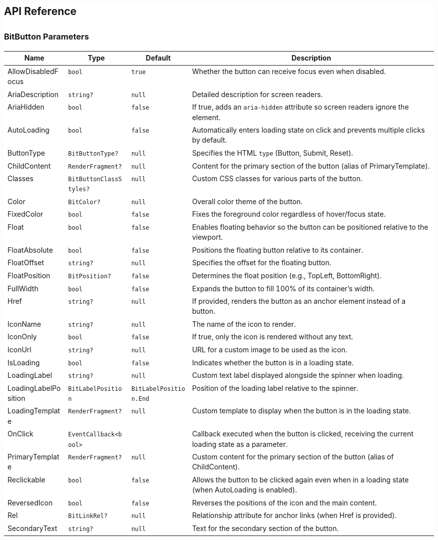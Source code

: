 
## API Reference

### BitButton Parameters

| **Name**               | **Type**                         | **Default**        | **Description**                                                                                              |
|------------------------|----------------------------------|--------------------|--------------------------------------------------------------------------------------------------------------|
| AllowDisabledFocus     | `bool`                           | `true`             | Whether the button can receive focus even when disabled.                                                   |
| AriaDescription        | `string?`                        | `null`             | Detailed description for screen readers.                                                                   |
| AriaHidden             | `bool`                           | `false`            | If true, adds an `aria-hidden` attribute so screen readers ignore the element.                               |
| AutoLoading            | `bool`                           | `false`            | Automatically enters loading state on click and prevents multiple clicks by default.                         |
| ButtonType             | `BitButtonType?`                 | `null`             | Specifies the HTML `type` (Button, Submit, Reset).                                                           |
| ChildContent           | `RenderFragment?`                | `null`             | Content for the primary section of the button (alias of PrimaryTemplate).                                    |
| Classes                | `BitButtonClassStyles?`          | `null`             | Custom CSS classes for various parts of the button.                                                         |
| Color                  | `BitColor?`                      | `null`             | Overall color theme of the button.                                                                           |
| FixedColor             | `bool`                           | `false`            | Fixes the foreground color regardless of hover/focus state.                                                  |
| Float                  | `bool`                           | `false`            | Enables floating behavior so the button can be positioned relative to the viewport.                          |
| FloatAbsolute          | `bool`                           | `false`            | Positions the floating button relative to its container.                                                   |
| FloatOffset            | `string?`                        | `null`             | Specifies the offset for the floating button.                                                                |
| FloatPosition          | `BitPosition?`                   | `false`            | Determines the float position (e.g., TopLeft, BottomRight).                                                  |
| FullWidth              | `bool`                           | `false`            | Expands the button to fill 100% of its container’s width.                                                    |
| Href                   | `string?`                        | `null`             | If provided, renders the button as an anchor element instead of a button.                                    |
| IconName               | `string?`                        | `null`             | The name of the icon to render.                                                                              |
| IconOnly               | `bool`                           | `false`            | If true, only the icon is rendered without any text.                                                         |
| IconUrl                | `string?`                        | `null`             | URL for a custom image to be used as the icon.                                                                 |
| IsLoading              | `bool`                           | `false`            | Indicates whether the button is in a loading state.                                                          |
| LoadingLabel           | `string?`                        | `null`             | Custom text label displayed alongside the spinner when loading.                                              |
| LoadingLabelPosition   | `BitLabelPosition`               | `BitLabelPosition.End` | Position of the loading label relative to the spinner.                                                   |
| LoadingTemplate        | `RenderFragment?`                | `null`             | Custom template to display when the button is in the loading state.                                            |
| OnClick                | `EventCallback<bool>`            |                    | Callback executed when the button is clicked, receiving the current loading state as a parameter.             |
| PrimaryTemplate        | `RenderFragment?`                | `null`             | Custom content for the primary section of the button (alias of ChildContent).                                |
| Reclickable            | `bool`                           | `false`            | Allows the button to be clicked again even when in a loading state (when AutoLoading is enabled).              |
| ReversedIcon           | `bool`                           | `false`            | Reverses the positions of the icon and the main content.                                                     |
| Rel                    | `BitLinkRel?`                    | `null`             | Relationship attribute for anchor links (when Href is provided).                                             |
| SecondaryText          | `string?`                        | `null`             | Text for the secondary section of the button.                                                                |
